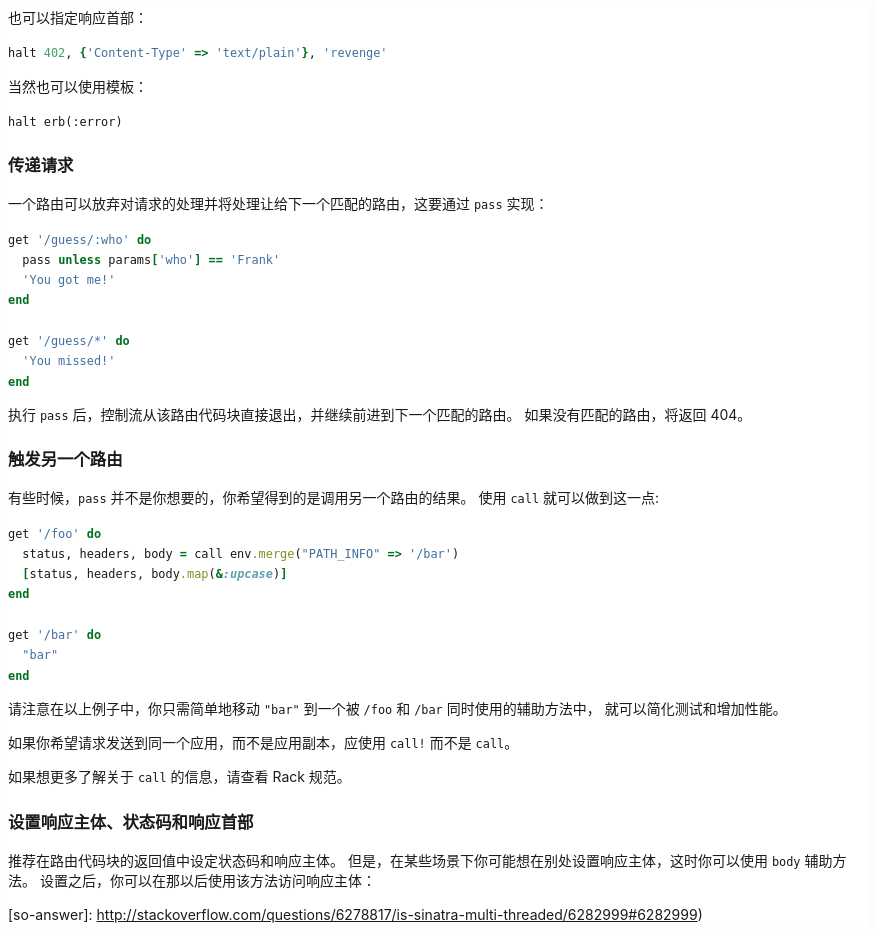 也可以指定响应首部：

```ruby
halt 402, {'Content-Type' => 'text/plain'}, 'revenge'
```

当然也可以使用模板：

```
halt erb(:error)
```

### 传递请求

一个路由可以放弃对请求的处理并将处理让给下一个匹配的路由，这要通过 `pass` 实现：

```ruby
get '/guess/:who' do
  pass unless params['who'] == 'Frank'
  'You got me!'
end

get '/guess/*' do
  'You missed!'
end
```

执行 `pass` 后，控制流从该路由代码块直接退出，并继续前进到下一个匹配的路由。
如果没有匹配的路由，将返回 404。

### 触发另一个路由

有些时候，`pass` 并不是你想要的，你希望得到的是调用另一个路由的结果。
使用 `call` 就可以做到这一点:

```ruby
get '/foo' do
  status, headers, body = call env.merge("PATH_INFO" => '/bar')
  [status, headers, body.map(&:upcase)]
end

get '/bar' do
  "bar"
end
```

请注意在以上例子中，你只需简单地移动 `"bar"` 到一个被 `/foo` 和 `/bar` 同时使用的辅助方法中，
就可以简化测试和增加性能。

如果你希望请求发送到同一个应用，而不是应用副本，应使用 `call!` 而不是 `call`。

如果想更多了解关于 `call` 的信息，请查看 Rack 规范。

### 设置响应主体、状态码和响应首部

推荐在路由代码块的返回值中设定状态码和响应主体。
但是，在某些场景下你可能想在别处设置响应主体，这时你可以使用 `body` 辅助方法。
设置之后，你可以在那以后使用该方法访问响应主体：


[so-answer]: http://stackoverflow.com/questions/6278817/is-sinatra-multi-threaded/6282999#6282999)